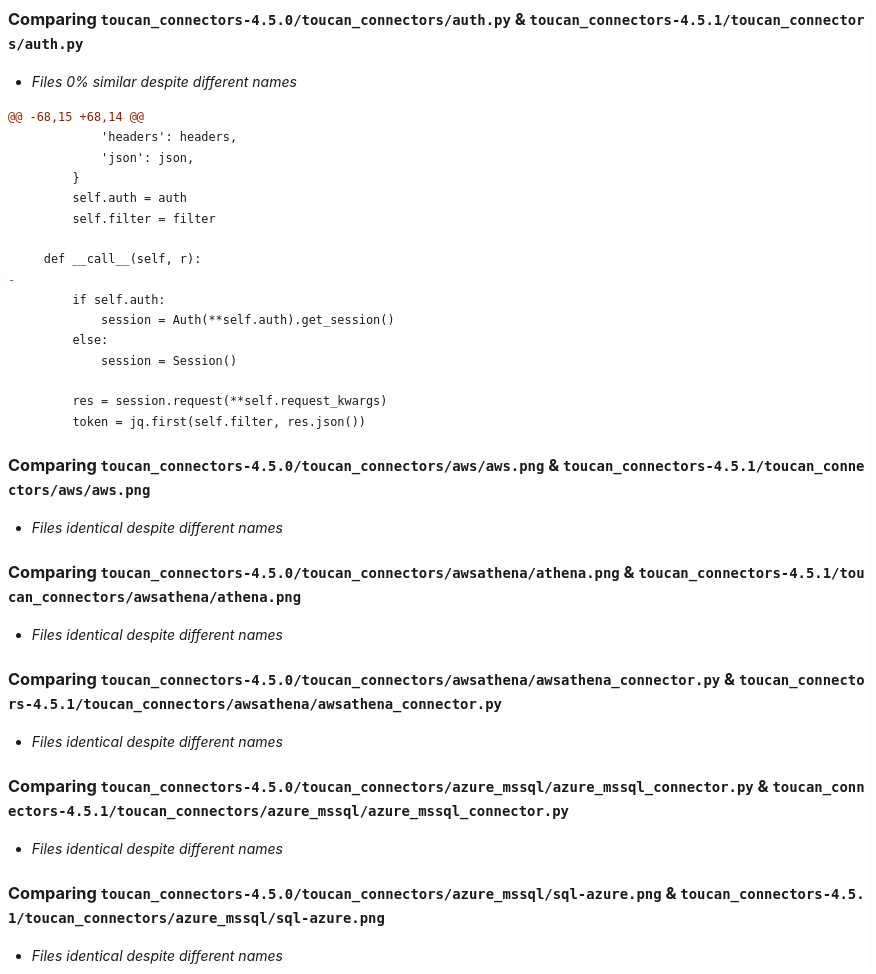 ### Comparing `toucan_connectors-4.5.0/toucan_connectors/auth.py` & `toucan_connectors-4.5.1/toucan_connectors/auth.py`

 * *Files 0% similar despite different names*

```diff
@@ -68,15 +68,14 @@
             'headers': headers,
             'json': json,
         }
         self.auth = auth
         self.filter = filter
 
     def __call__(self, r):
-
         if self.auth:
             session = Auth(**self.auth).get_session()
         else:
             session = Session()
 
         res = session.request(**self.request_kwargs)
         token = jq.first(self.filter, res.json())
```

### Comparing `toucan_connectors-4.5.0/toucan_connectors/aws/aws.png` & `toucan_connectors-4.5.1/toucan_connectors/aws/aws.png`

 * *Files identical despite different names*

### Comparing `toucan_connectors-4.5.0/toucan_connectors/awsathena/athena.png` & `toucan_connectors-4.5.1/toucan_connectors/awsathena/athena.png`

 * *Files identical despite different names*

### Comparing `toucan_connectors-4.5.0/toucan_connectors/awsathena/awsathena_connector.py` & `toucan_connectors-4.5.1/toucan_connectors/awsathena/awsathena_connector.py`

 * *Files identical despite different names*

### Comparing `toucan_connectors-4.5.0/toucan_connectors/azure_mssql/azure_mssql_connector.py` & `toucan_connectors-4.5.1/toucan_connectors/azure_mssql/azure_mssql_connector.py`

 * *Files identical despite different names*

### Comparing `toucan_connectors-4.5.0/toucan_connectors/azure_mssql/sql-azure.png` & `toucan_connectors-4.5.1/toucan_connectors/azure_mssql/sql-azure.png`

 * *Files identical despite different names*
